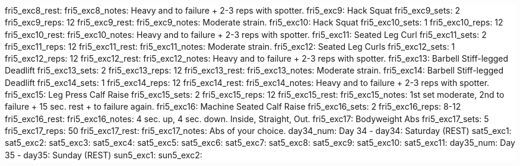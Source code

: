 fri5_exc8_rest: 
fri5_exc8_notes: Heavy and to failure + 2-3 reps with spotter.
fri5_exc9: Hack Squat
fri5_exc9_sets: 2
fri5_exc9_reps: 12
fri5_exc9_rest: 
fri5_exc9_notes: Moderate strain.
fri5_exc10: Hack Squat
fri5_exc10_sets: 1
fri5_exc10_reps: 12
fri5_exc10_rest: 
fri5_exc10_notes: Heavy and to failure + 2-3 reps with spotter.
fri5_exc11: Seated Leg Curl
fri5_exc11_sets: 2
fri5_exc11_reps: 12
fri5_exc11_rest: 
fri5_exc11_notes: Moderate strain.
fri5_exc12: Seated Leg Curls
fri5_exc12_sets: 1
fri5_exc12_reps: 12
fri5_exc12_rest: 
fri5_exc12_notes: Heavy and to failure + 2-3 reps with spotter.
fri5_exc13: Barbell Stiff-legged Deadlift
fri5_exc13_sets: 2
fri5_exc13_reps: 12
fri5_exc13_rest: 
fri5_exc13_notes: Moderate strain.
fri5_exc14: Barbell Stiff-legged Deadlift
fri5_exc14_sets: 1
fri5_exc14_reps: 12
fri5_exc14_rest: 
fri5_exc14_notes: Heavy and to failure + 2-3 reps with spotter.
fri5_exc15: Leg Press Calf Raise
fri5_exc15_sets: 2
fri5_exc15_reps: 12
fri5_exc15_rest: 
fri5_exc15_notes: 1st set moderate, 2nd to failure + 15 sec. rest + to failure again. 
fri5_exc16: Machine Seated Calf Raise
fri5_exc16_sets: 2
fri5_exc16_reps: 8-12
fri5_exc16_rest: 
fri5_exc16_notes: 4 sec. up, 4 sec. down. Inside, Straight, Out.
fri5_exc17: Bodyweight Abs
fri5_exc17_sets: 5
fri5_exc17_reps: 50
fri5_exc17_rest: 
fri5_exc17_notes: Abs of your choice.
day34_num: Day 34 -
day34: Saturday (REST)
sat5_exc1: 
sat5_exc2: 
sat5_exc3: 
sat5_exc4: 
sat5_exc5: 
sat5_exc6: 
sat5_exc7:
sat5_exc8:
sat5_exc9:
sat5_exc10:
sat5_exc11:
day35_num: Day 35 -
day35: Sunday (REST)
sun5_exc1: 
sun5_exc2: 